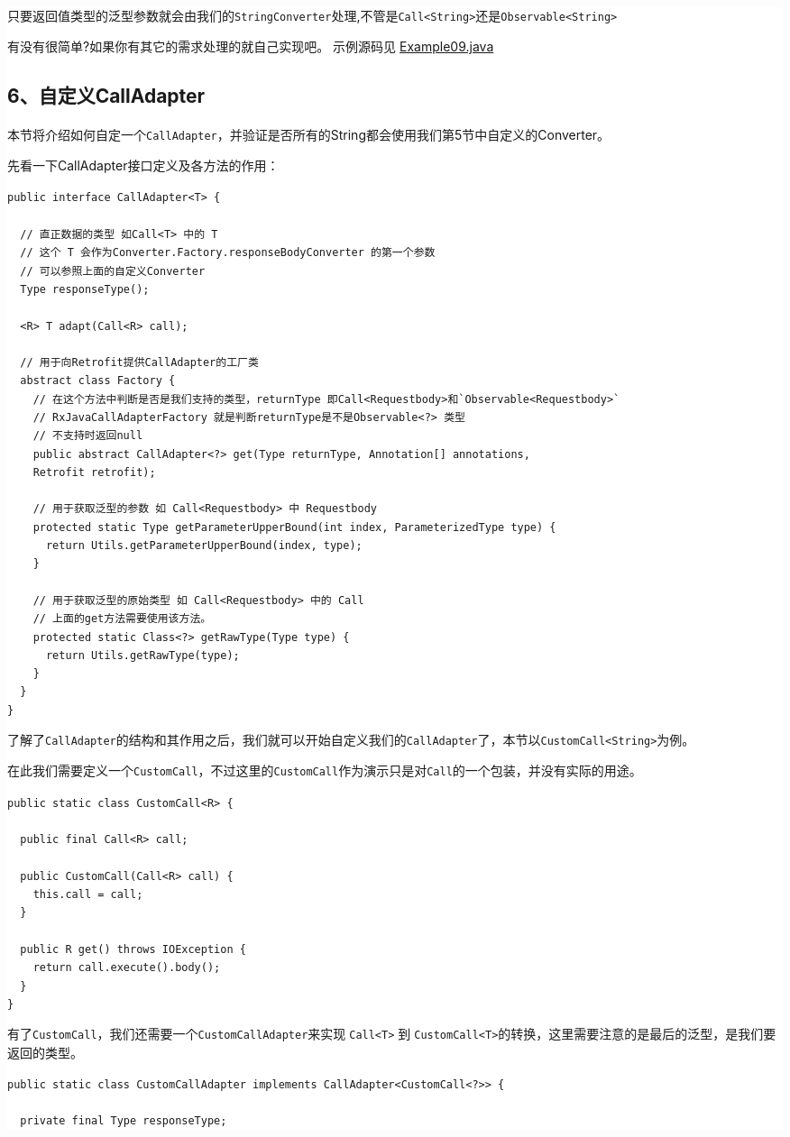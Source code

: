 只要返回值类型的泛型参数就会由我们的`StringConverter`处理,不管是`Call<String>`还是`Observable<String>`

有没有很简单?如果你有其它的需求处理的就自己实现吧。
示例源码见 [Example09.java](https://github.com/ikidou/Retrofit2Demo/blob/master/client/src/main/java/com/github/ikidou/Example09.java)

## 6、自定义CallAdapter
本节将介绍如何自定一个`CallAdapter`，并验证是否所有的String都会使用我们第5节中自定义的Converter。

先看一下CallAdapter接口定义及各方法的作用：
```
public interface CallAdapter<T> {

  // 直正数据的类型 如Call<T> 中的 T
  // 这个 T 会作为Converter.Factory.responseBodyConverter 的第一个参数
  // 可以参照上面的自定义Converter
  Type responseType();

  <R> T adapt(Call<R> call);

  // 用于向Retrofit提供CallAdapter的工厂类
  abstract class Factory {
    // 在这个方法中判断是否是我们支持的类型，returnType 即Call<Requestbody>和`Observable<Requestbody>`
    // RxJavaCallAdapterFactory 就是判断returnType是不是Observable<?> 类型
    // 不支持时返回null
    public abstract CallAdapter<?> get(Type returnType, Annotation[] annotations,
    Retrofit retrofit);

    // 用于获取泛型的参数 如 Call<Requestbody> 中 Requestbody
    protected static Type getParameterUpperBound(int index, ParameterizedType type) {
      return Utils.getParameterUpperBound(index, type);
    }

    // 用于获取泛型的原始类型 如 Call<Requestbody> 中的 Call
    // 上面的get方法需要使用该方法。
    protected static Class<?> getRawType(Type type) {
      return Utils.getRawType(type);
    }
  }
}
```
了解了`CallAdapter`的结构和其作用之后，我们就可以开始自定义我们的`CallAdapter`了，本节以`CustomCall<String>`为例。

在此我们需要定义一个`CustomCall`，不过这里的`CustomCall`作为演示只是对`Call`的一个包装，并没有实际的用途。
```
public static class CustomCall<R> {

  public final Call<R> call;

  public CustomCall(Call<R> call) {
    this.call = call;
  }

  public R get() throws IOException {
    return call.execute().body();
  }
}
```
有了`CustomCall`，我们还需要一个`CustomCallAdapter`来实现 `Call<T>` 到 `CustomCall<T>`的转换，这里需要注意的是最后的泛型，是我们要返回的类型。
```
public static class CustomCallAdapter implements CallAdapter<CustomCall<?>> {

  private final Type responseType;

```
